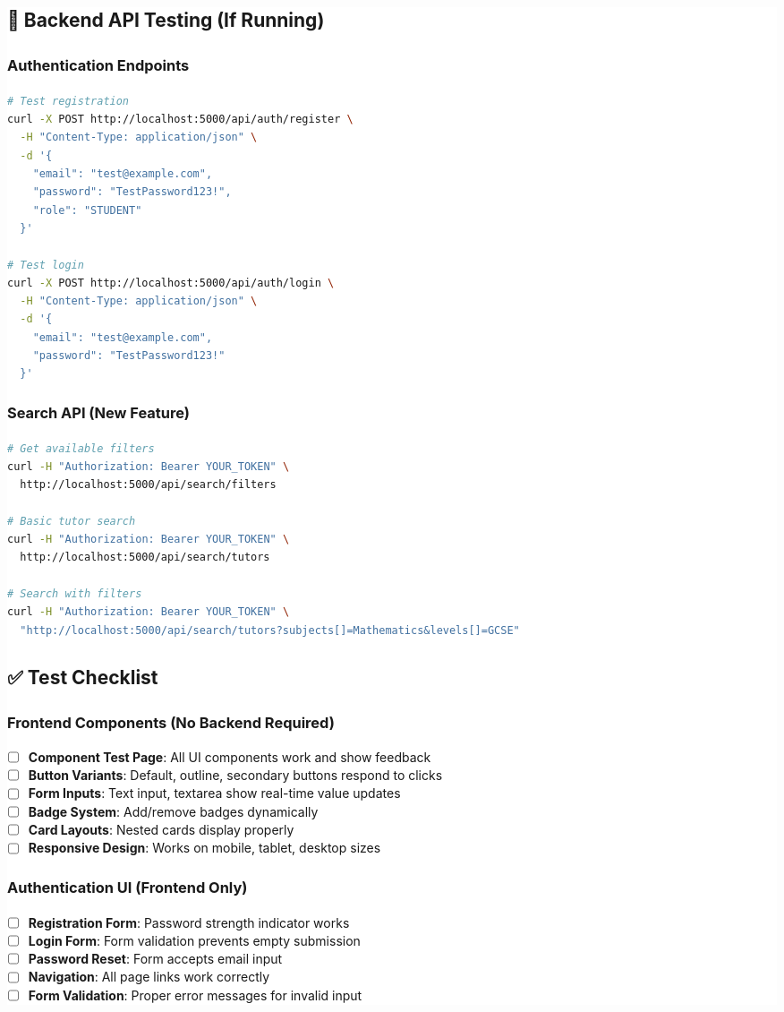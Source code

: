## 🔧 Backend API Testing (If Running)

### Authentication Endpoints
```bash
# Test registration
curl -X POST http://localhost:5000/api/auth/register \
  -H "Content-Type: application/json" \
  -d '{
    "email": "test@example.com",
    "password": "TestPassword123!",
    "role": "STUDENT"
  }'

# Test login
curl -X POST http://localhost:5000/api/auth/login \
  -H "Content-Type: application/json" \
  -d '{
    "email": "test@example.com", 
    "password": "TestPassword123!"
  }'
```

### Search API (New Feature)
```bash
# Get available filters
curl -H "Authorization: Bearer YOUR_TOKEN" \
  http://localhost:5000/api/search/filters

# Basic tutor search
curl -H "Authorization: Bearer YOUR_TOKEN" \
  http://localhost:5000/api/search/tutors

# Search with filters
curl -H "Authorization: Bearer YOUR_TOKEN" \
  "http://localhost:5000/api/search/tutors?subjects[]=Mathematics&levels[]=GCSE"
```

## ✅ Test Checklist

### Frontend Components (No Backend Required)
- [ ] **Component Test Page**: All UI components work and show feedback
- [ ] **Button Variants**: Default, outline, secondary buttons respond to clicks
- [ ] **Form Inputs**: Text input, textarea show real-time value updates
- [ ] **Badge System**: Add/remove badges dynamically
- [ ] **Card Layouts**: Nested cards display properly
- [ ] **Responsive Design**: Works on mobile, tablet, desktop sizes

### Authentication UI (Frontend Only)
- [ ] **Registration Form**: Password strength indicator works
- [ ] **Login Form**: Form validation prevents empty submission
- [ ] **Password Reset**: Form accepts email input
- [ ] **Navigation**: All page links work correctly
- [ ] **Form Validation**: Proper error messages for invalid input
